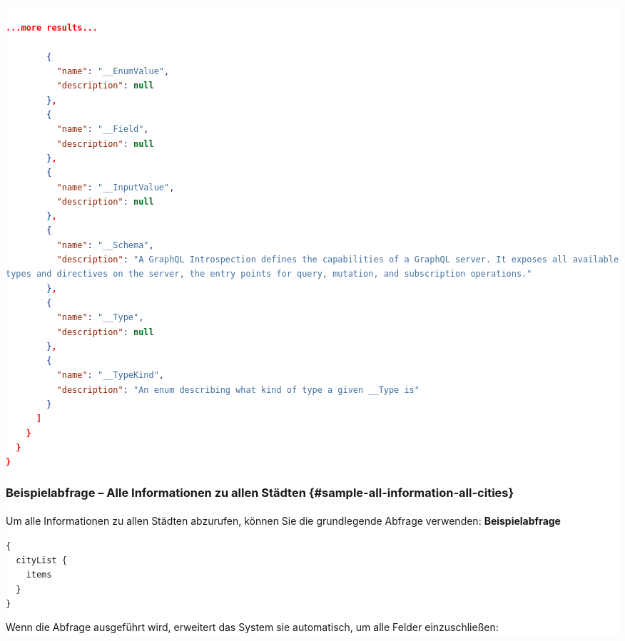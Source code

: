 ```json

...more results...

        {
          "name": "__EnumValue",
          "description": null
        },
        {
          "name": "__Field",
          "description": null
        },
        {
          "name": "__InputValue",
          "description": null
        },
        {
          "name": "__Schema",
          "description": "A GraphQL Introspection defines the capabilities of a GraphQL server. It exposes all available types and directives on the server, the entry points for query, mutation, and subscription operations."
        },
        {
          "name": "__Type",
          "description": null
        },
        {
          "name": "__TypeKind",
          "description": "An enum describing what kind of type a given __Type is"
        }
      ]
    }
  }
}
```

### Beispielabfrage – Alle Informationen zu allen Städten {#sample-all-information-all-cities}

Um alle Informationen zu allen Städten abzurufen, können Sie die grundlegende Abfrage verwenden:
**Beispielabfrage**

```graphql
{
  cityList {
    items
  }
}
```

Wenn die Abfrage ausgeführt wird, erweitert das System sie automatisch, um alle Felder einzuschließen:
